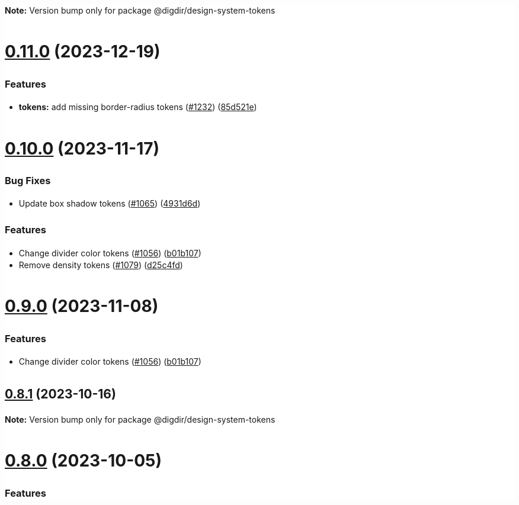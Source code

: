 **Note:** Version bump only for package @digdir/design-system-tokens

# [0.11.0](https://github.com/digdir/designsystemet/compare/@digdir/design-system-tokens@0.10.0...@digdir/design-system-tokens@0.11.0) (2023-12-19)

### Features

- **tokens:** add missing border-radius tokens ([#1232](https://github.com/digdir/designsystemet/issues/1232)) ([85d521e](https://github.com/digdir/designsystemet/commit/85d521e5bacda936b5ea7066f41d916925e2186d))

# [0.10.0](https://github.com/digdir/designsystemet/compare/@digdir/design-system-tokens@0.8.1...@digdir/design-system-tokens@0.10.0) (2023-11-17)

### Bug Fixes

- Update box shadow tokens ([#1065](https://github.com/digdir/designsystemet/issues/1065)) ([4931d6d](https://github.com/digdir/designsystemet/commit/4931d6d245b687128ebd4096568318e22d135e78))

### Features

- Change divider color tokens ([#1056](https://github.com/digdir/designsystemet/issues/1056)) ([b01b107](https://github.com/digdir/designsystemet/commit/b01b10768f9cda698facf2a7686e495a6df32884))
- Remove density tokens ([#1079](https://github.com/digdir/designsystemet/issues/1079)) ([d25c4fd](https://github.com/digdir/designsystemet/commit/d25c4fdf77080776cfd71c69a88da4013edc4caf))

# [0.9.0](https://github.com/digdir/designsystemet/compare/@digdir/design-system-tokens@0.8.1...@digdir/design-system-tokens@0.9.0) (2023-11-08)

### Features

- Change divider color tokens ([#1056](https://github.com/digdir/designsystemet/issues/1056)) ([b01b107](https://github.com/digdir/designsystemet/commit/b01b10768f9cda698facf2a7686e495a6df32884))

## [0.8.1](https://github.com/digdir/designsystemet/compare/@digdir/design-system-tokens@0.8.0...@digdir/design-system-tokens@0.8.1) (2023-10-16)

**Note:** Version bump only for package @digdir/design-system-tokens

# [0.8.0](https://github.com/digdir/designsystemet/compare/@digdir/design-system-tokens@0.7.0...@digdir/design-system-tokens@0.8.0) (2023-10-05)

### Features
